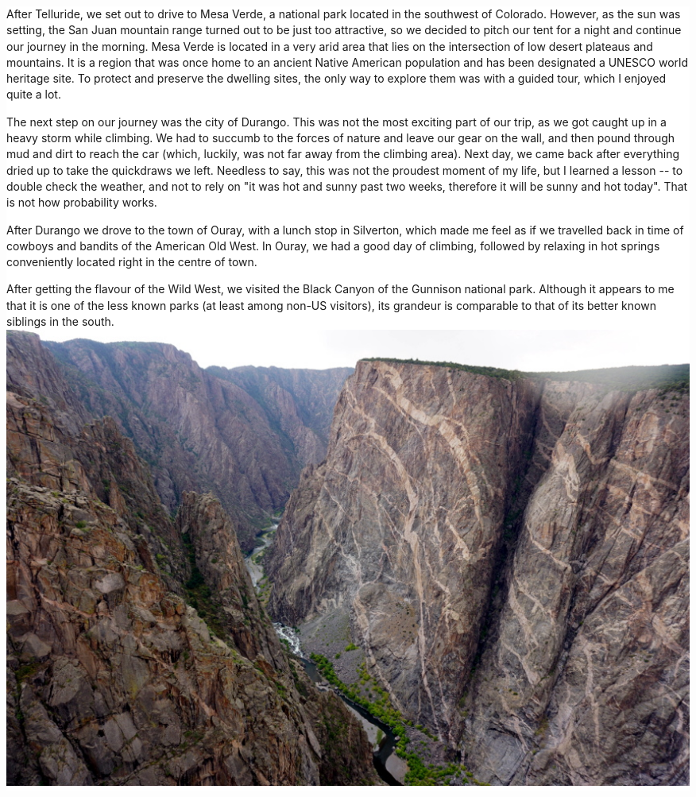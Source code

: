 After Telluride, we set out to drive to Mesa Verde, a national park located in
the southwest of Colorado. However, as the sun was setting, the San Juan
mountain range turned out to be just too attractive, so we decided to pitch our
tent for a night and continue our journey in the morning.
Mesa Verde is located in a very arid area that lies on the intersection of 
low desert plateaus and mountains.
It is a region that was once home to an ancient Native American population and
has been designated a UNESCO world heritage site.
To protect and preserve the dwelling sites, the only way to explore them was
with a guided tour, which I enjoyed quite a lot.

The next step on our journey was the city of Durango. 
This was not the most exciting part of our trip, as we got caught
up in a heavy storm while climbing.
We had to succumb to the forces of nature and leave our gear on the wall, and then pound 
through mud and dirt to reach the car (which, luckily, was not far away from the
climbing area).
Next day, we came back after everything dried up to take the quickdraws we left.
Needless to say, this was not the proudest moment of my life, but I learned
a lesson -- to double check the weather, and not to rely on "it was hot and
sunny past two weeks, therefore it will be sunny and hot today".
That is not how probability works.

After Durango we drove to the town of Ouray, with a lunch stop in Silverton,
which made me feel as if we travelled back in time of cowboys and bandits of
the American Old West.
In Ouray, we had a good day of climbing, followed by relaxing in hot
springs conveniently located right in the centre of town.

After getting the flavour of the Wild West, we visited the Black Canyon of the Gunnison national park.
Although it appears to me that it is one of the less known parks (at least
among non-US visitors), its grandeur is comparable to that of its better known
siblings in the south.
&nbsp;
<img src="/files/black_canyon_gunnison.jpg" alt="home" width="100%">